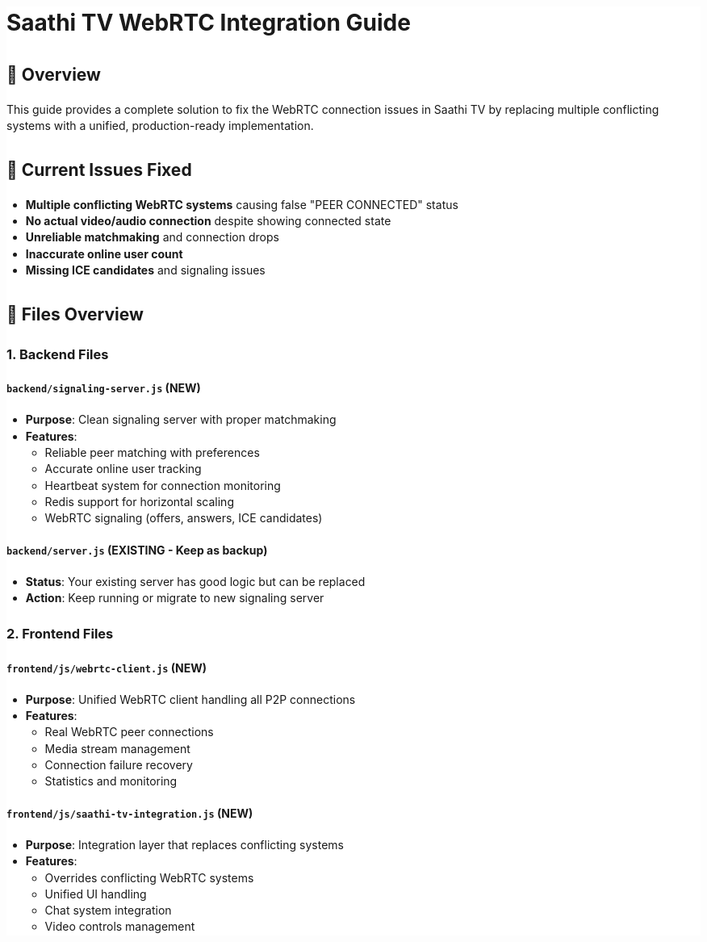 # Saathi TV WebRTC Integration Guide

## 🎯 Overview

This guide provides a complete solution to fix the WebRTC connection issues in Saathi TV by replacing multiple conflicting systems with a unified, production-ready implementation.

## 🚨 Current Issues Fixed

- **Multiple conflicting WebRTC systems** causing false "PEER CONNECTED" status
- **No actual video/audio connection** despite showing connected state
- **Unreliable matchmaking** and connection drops
- **Inaccurate online user count**
- **Missing ICE candidates** and signaling issues

## 📁 Files Overview

### 1. Backend Files

#### `backend/signaling-server.js` (NEW)
- **Purpose**: Clean signaling server with proper matchmaking
- **Features**: 
  - Reliable peer matching with preferences
  - Accurate online user tracking
  - Heartbeat system for connection monitoring
  - Redis support for horizontal scaling
  - WebRTC signaling (offers, answers, ICE candidates)

#### `backend/server.js` (EXISTING - Keep as backup)
- **Status**: Your existing server has good logic but can be replaced
- **Action**: Keep running or migrate to new signaling server

### 2. Frontend Files

#### `frontend/js/webrtc-client.js` (NEW)
- **Purpose**: Unified WebRTC client handling all P2P connections
- **Features**:
  - Real WebRTC peer connections
  - Media stream management
  - Connection failure recovery
  - Statistics and monitoring

#### `frontend/js/saathi-tv-integration.js` (NEW)
- **Purpose**: Integration layer that replaces conflicting systems
- **Features**:
  - Overrides conflicting WebRTC systems
  - Unified UI handling
  - Chat system integration
  - Video controls management
